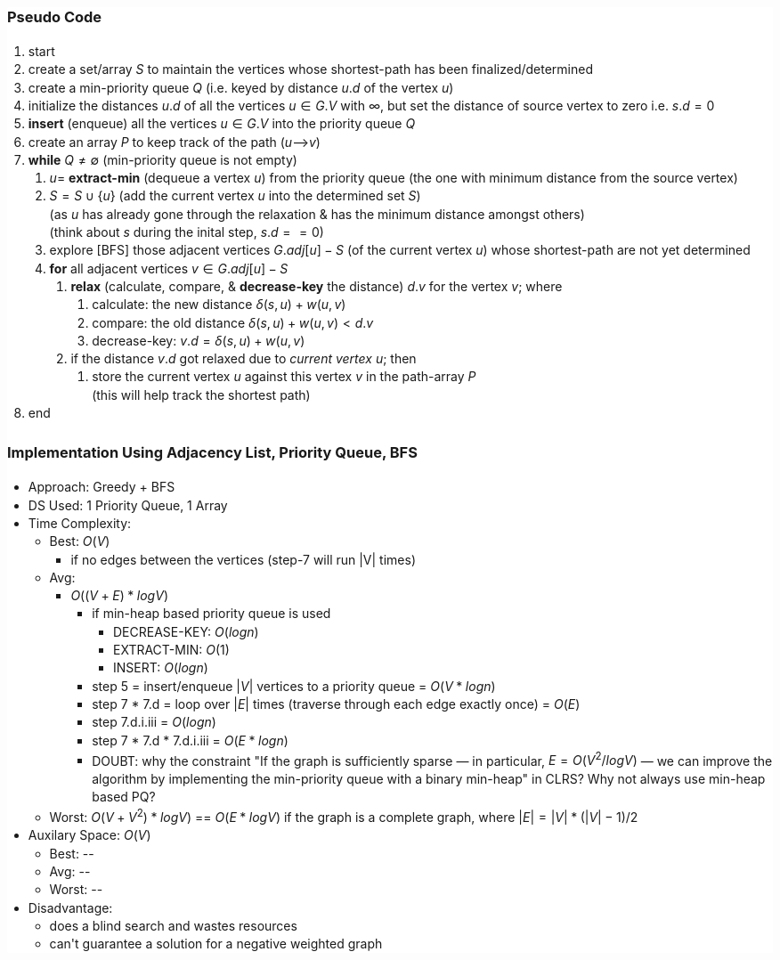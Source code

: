### Pseudo Code

1. start
1. create a set/array $S$ to maintain the vertices whose shortest-path has been finalized/determined
1. create a min-priority queue $Q$ (i.e. keyed by distance $u.d$ of the vertex $u$)
1. initialize the distances $u.d$ of all the vertices $u \in G.V$ with $\infty$, but set the distance of source vertex to zero i.e. $s.d = 0$
1. __insert__ (enqueue) all the vertices $u \in G.V$ into the priority queue $Q$
1. create an array $P$ to keep track of the path ($u$-->$v$)
1. __while__ $Q \ne \emptyset$ (min-priority queue is not empty)
    1. $u =$ __extract-min__ (dequeue a vertex $u$) from the priority queue (the one with minimum distance from the source vertex)  
    1. $S = S \cup \{u\}$ (add the current vertex $u$ into the determined set $S$)  
    (as $u$ has already gone through the relaxation & has the minimum distance amongst others)  
    (think about $s$ during the inital step, $s.d == 0$)
    1. explore [BFS] those adjacent vertices $G.adj[u] - S$ (of the current vertex $u$) whose shortest-path are not yet determined
    1. __for__ all adjacent vertices $v \in G.adj[u] - S$
        1. __relax__ (calculate, compare, & __decrease-key__ the distance) $d.v$ for the vertex $v$; where
            1. calculate: the new distance $\delta(s, u) + w(u, v)$
            1. compare: the old distance $\delta(s, u) + w(u, v) < d.v$ <!---->
            1. decrease-key: $v.d = \delta(s, u) + w(u, v)$
        1. if the distance $v.d$ got relaxed due to _current vertex_ $u$; then
            1. store the current vertex $u$ against this vertex $v$ in the path-array $P$  
            (this will help track the shortest path)
1. end

### Implementation Using Adjacency List, Priority Queue, BFS
- Approach: Greedy + BFS
- DS Used: 1 Priority Queue, 1 Array
- Time Complexity:
    - Best: $O(V)$
        - if no edges between the vertices (step-7 will run |V| times)
    - Avg: 
        - $O((V + E) * logV)$
            - if min-heap based priority queue is used
                - DECREASE-KEY: $O(log n)$
                - EXTRACT-MIN: $O(1)$
                - INSERT: $O(log n)$
            - step 5 = insert/enqueue $|V|$ vertices to a priority queue = $O(V * log n)$
            - step 7 * 7.d = loop over $|E|$ times (traverse through each edge exactly once) = $O(E)$
            - step 7.d.i.iii = $O(log n)$
            - step 7 * 7.d * 7.d.i.iii = $O(E * log n)$
            - DOUBT: why the constraint "If the graph is sufficiently sparse — in  particular, $E = O(V^2/log V)$ — we can improve the algorithm by implementing the min-priority queue with a binary min-heap" in CLRS? Why not always use min-heap based PQ?
    - Worst: $O(V + V^2)* logV)$ == $O(E * logV)$ if the graph is a complete graph, where $|E| = |V|*(|V|-1)/2$
- Auxilary Space: $O(V)$
    - Best: --
    - Avg: --
    - Worst: --
- Disadvantage:
    - does a blind search and wastes resources
    - can't guarantee a solution for a negative weighted graph
